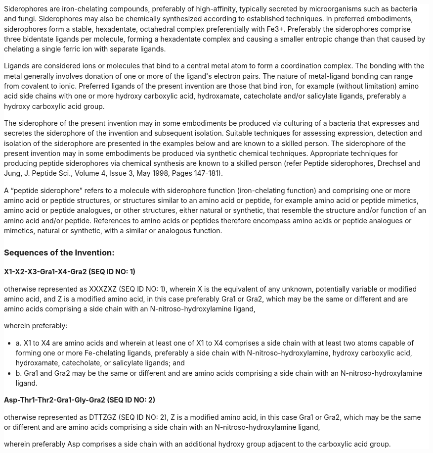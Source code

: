 Siderophores are iron-chelating compounds, preferably of high-affinity, typically secreted by microorganisms such as bacteria and fungi. Siderophores may also be chemically synthesized according to established techniques. In preferred embodiments, siderophores form a stable, hexadentate, octahedral complex preferentially with Fe3+. Preferably the siderophores comprise three bidentate ligands per molecule, forming a hexadentate complex and causing a smaller entropic change than that caused by chelating a single ferric ion with separate ligands.

Ligands are considered ions or molecules that bind to a central metal atom to form a coordination complex. The bonding with the metal generally involves donation of one or more of the ligand's electron pairs. The nature of metal-ligand bonding can range from covalent to ionic. Preferred ligands of the present invention are those that bind iron, for example (without limitation) amino acid side chains with one or more hydroxy carboxylic acid, hydroxamate, catecholate and/or salicylate ligands, preferably a hydroxy carboxylic acid group.

The siderophore of the present invention may in some embodiments be produced via culturing of a bacteria that expresses and secretes the siderophore of the invention and subsequent isolation. Suitable techniques for assessing expression, detection and isolation of the siderophore are presented in the examples below and are known to a skilled person. The siderophore of the present invention may in some embodiments be produced via synthetic chemical techniques. Appropriate techniques for producing peptide siderophores via chemical synthesis are known to a skilled person (refer Peptide siderophores, Drechsel and Jung, J. Peptide Sci., Volume 4, Issue 3, May 1998, Pages 147-181).

A “peptide siderophore” refers to a molecule with siderophore function (iron-chelating function) and comprising one or more amino acid or peptide structures, or structures similar to an amino acid or peptide, for example amino acid or peptide mimetics, amino acid or peptide analogues, or other structures, either natural or synthetic, that resemble the structure and/or function of an amino acid and/or peptide. References to amino acids or peptides therefore encompass amino acids or peptide analogues or mimetics, natural or synthetic, with a similar or analogous function.

### Sequences of the Invention:

**X1-X2-X3-Gra1-X4-Gra2 (SEQ ID NO: 1)**

otherwise represented as XXXZXZ (SEQ ID NO: 1), wherein X is the equivalent of any unknown, potentially variable or modified amino acid, and Z is a modified amino acid, in this case preferably Gra1 or Gra2, which may be the same or different and are amino acids comprising a side chain with an N-nitroso-hydroxylamine ligand,

wherein preferably:


- a. X1 to X4 are amino acids and wherein at least one of X1 to X4
  comprises a side chain with at least two atoms capable of forming one
  or more Fe-chelating ligands, preferably a side chain with
  N-nitroso-hydroxylamine, hydroxy carboxylic acid, hydroxamate,
  catecholate, or salicylate ligands; and
- b. Gra1 and Gra2 may be the same or different and are amino acids
  comprising a side chain with an N-nitroso-hydroxylamine ligand.

**Asp-Thr1-Thr2-Gra1-Gly-Gra2 (SEQ ID NO: 2)**

otherwise represented as DTTZGZ (SEQ ID NO: 2), Z is a modified amino acid, in this case Gra1 or Gra2, which may be the same or different and are amino acids comprising a side chain with an N-nitroso-hydroxylamine ligand,

wherein preferably Asp comprises a side chain with an additional hydroxy group adjacent to the carboxylic acid group.
